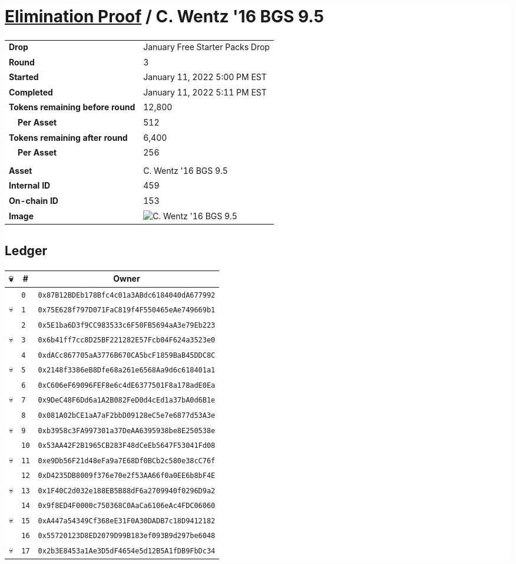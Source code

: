 # [Elimination Proof](./readme.md) / C. Wentz &#039;16 BGS 9.5

|||
|---|---|
| **Drop** | January Free Starter Packs Drop |
| **Round** | 3 |
| **Started** | January 11, 2022 5:00 PM EST |
| **Completed** | January 11, 2022 5:11 PM EST |
| **Tokens remaining before round** | 12,800 |
| **&nbsp;&nbsp;&nbsp;&nbsp;Per Asset** | 512 |
| **Tokens remaining after round** | 6,400 |
| **&nbsp;&nbsp;&nbsp;&nbsp;Per Asset** | 256 |
| | |
| **Asset** | C. Wentz &#039;16 BGS 9.5 |
| **Internal ID** | 459 |
| **On-chain ID** | 153 |
| **Image** | <img src="https://tcdn.blokpax.com/954504e8-1ac6-46ac-92d9-d00a19b0575e/d4291df7eb48e686ad068c8017de9f1c8a141da4fd290813f8dd8e4b259f8b17.png" height="200" alt="C. Wentz &#039;16 BGS 9.5" /> |

## Ledger

| 💀 | # | Owner |
| --- | --- | --- |
|  | `0` | `0x87B12BDEb178Bfc4c01a3ABdc6184040dA677992` |
| 💀 | `1` | `0x75E628f797D071FaC819f4F550465eAe749669b1` |
|  | `2` | `0x5E1ba6D3f9CC983533c6F50FB5694aA3e79Eb223` |
| 💀 | `3` | `0x6b41ff7cc8D25BF221282E57Fcb04F624a3523e0` |
|  | `4` | `0xdACc867705aA3776B670CA5bcF1859BaB45DDC8C` |
| 💀 | `5` | `0x2148f3386eB8Dfe68a261e6568Aa9d6c618401a1` |
|  | `6` | `0xC606eF69096FEF8e6c4dE6377501F8a178adE0Ea` |
| 💀 | `7` | `0x9DeC48F6Dd6a1A2B082FeD0d4cEd1a37bA0d6B1e` |
|  | `8` | `0x081A02bCE1aA7aF2bbD09128eC5e7e6877d53A3e` |
| 💀 | `9` | `0xb3958c3FA997301a37DeAA6395938be8E250538e` |
|  | `10` | `0x53AA42F2B1965CB283F48dCeEb5647F53041Fd08` |
| 💀 | `11` | `0xe9Db56F21d48eFa9a7E68Df0BCb2c580e38cC76f` |
|  | `12` | `0xD4235DB8009f376e70e2f53AA66f0a0EE6b8bF4E` |
| 💀 | `13` | `0x1F40C2d032e188EB5B88dF6a2709940f0296D9a2` |
|  | `14` | `0x9f8ED4F0000c750368C0AaCa6106eAc4FDC06060` |
| 💀 | `15` | `0xA447a54349Cf368eE31F0A30DADB7c18D9412182` |
|  | `16` | `0x55720123D8ED2079D99B183ef093B9d297be6048` |
| 💀 | `17` | `0x2b3E8453a1Ae3D5dF4654e5d12B5A1fDB9FbDc34` |